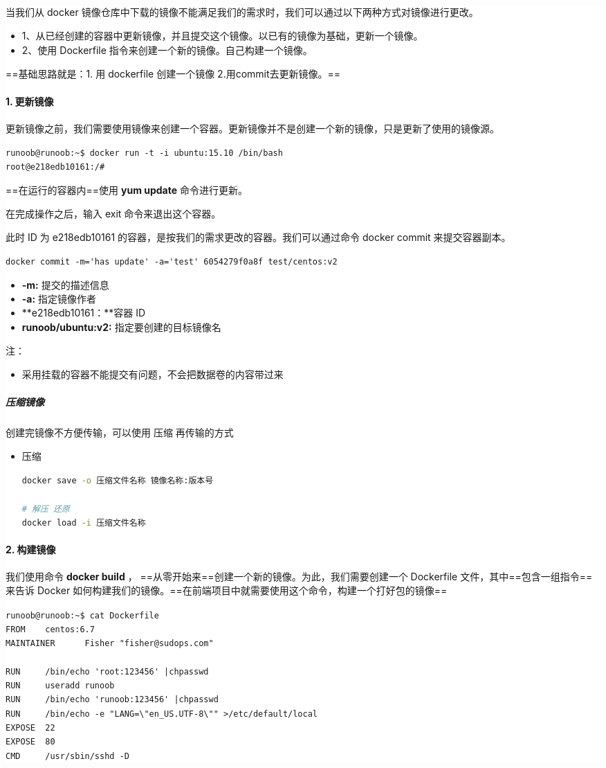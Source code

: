 当我们从 docker 镜像仓库中下载的镜像不能满足我们的需求时，我们可以通过以下两种方式对镜像进行更改。

- 1、从已经创建的容器中更新镜像，并且提交这个镜像。以已有的镜像为基础，更新一个镜像。
- 2、使用 Dockerfile 指令来创建一个新的镜像。自己构建一个镜像。

==基础思路就是：1. 用 dockerfile 创建一个镜像 2.用commit去更新镜像。==

#### 1. 更新镜像

更新镜像之前，我们需要使用镜像来创建一个容器。更新镜像并不是创建一个新的镜像，只是更新了使用的镜像源。

```
runoob@runoob:~$ docker run -t -i ubuntu:15.10 /bin/bash
root@e218edb10161:/# 
```

==在运行的容器内==使用 **yum update** 命令进行更新。

在完成操作之后，输入 exit 命令来退出这个容器。

此时 ID 为 e218edb10161 的容器，是按我们的需求更改的容器。我们可以通过命令 docker commit 来提交容器副本。

`docker commit -m='has update' -a='test' 6054279f0a8f test/centos:v2`

- **-m:** 提交的描述信息
- **-a:** 指定镜像作者
- **e218edb10161：**容器 ID
- **runoob/ubuntu:v2:** 指定要创建的目标镜像名

注：

* 采用挂载的容器不能提交有问题，不会把数据卷的内容带过来

##### 压缩镜像

创建完镜像不方便传输，可以使用 压缩 再传输的方式

* 压缩

  ```bash
  docker save -o 压缩文件名称 镜像名称:版本号
  
  # 解压 还原
  docker load -i 压缩文件名称
  ```

  

#### 2. 构建镜像

我们使用命令 **docker build** ， ==从零开始来==创建一个新的镜像。为此，我们需要创建一个 Dockerfile 文件，其中==包含一组指令==来告诉 Docker 如何构建我们的镜像。==在前端项目中就需要使用这个命令，构建一个打好包的镜像==

```
runoob@runoob:~$ cat Dockerfile 
FROM    centos:6.7
MAINTAINER      Fisher "fisher@sudops.com"

RUN     /bin/echo 'root:123456' |chpasswd
RUN     useradd runoob
RUN     /bin/echo 'runoob:123456' |chpasswd
RUN     /bin/echo -e "LANG=\"en_US.UTF-8\"" >/etc/default/local
EXPOSE  22
EXPOSE  80
CMD     /usr/sbin/sshd -D
```
